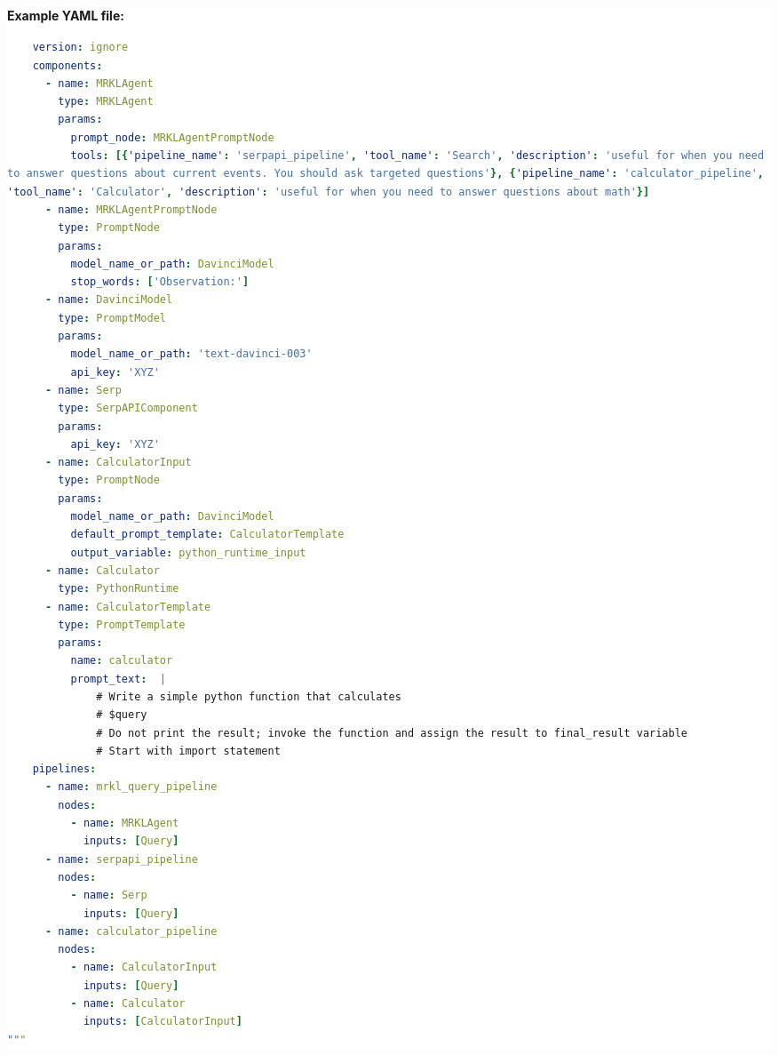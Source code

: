 **Example YAML file:**
```yaml
    version: ignore
    components:
      - name: MRKLAgent
        type: MRKLAgent
        params:
          prompt_node: MRKLAgentPromptNode
          tools: [{'pipeline_name': 'serpapi_pipeline', 'tool_name': 'Search', 'description': 'useful for when you need to answer questions about current events. You should ask targeted questions'}, {'pipeline_name': 'calculator_pipeline', 'tool_name': 'Calculator', 'description': 'useful for when you need to answer questions about math'}]
      - name: MRKLAgentPromptNode
        type: PromptNode
        params:
          model_name_or_path: DavinciModel
          stop_words: ['Observation:']
      - name: DavinciModel
        type: PromptModel
        params:
          model_name_or_path: 'text-davinci-003'
          api_key: 'XYZ'
      - name: Serp
        type: SerpAPIComponent
        params:
          api_key: 'XYZ'
      - name: CalculatorInput
        type: PromptNode
        params:
          model_name_or_path: DavinciModel
          default_prompt_template: CalculatorTemplate
          output_variable: python_runtime_input
      - name: Calculator
        type: PythonRuntime
      - name: CalculatorTemplate
        type: PromptTemplate
        params:
          name: calculator
          prompt_text:  |
              # Write a simple python function that calculates
              # $query
              # Do not print the result; invoke the function and assign the result to final_result variable
              # Start with import statement
    pipelines:
      - name: mrkl_query_pipeline
        nodes:
          - name: MRKLAgent
            inputs: [Query]
      - name: serpapi_pipeline
        nodes:
          - name: Serp
            inputs: [Query]
      - name: calculator_pipeline
        nodes:
          - name: CalculatorInput
            inputs: [Query]
          - name: Calculator
            inputs: [CalculatorInput]
"""
```
